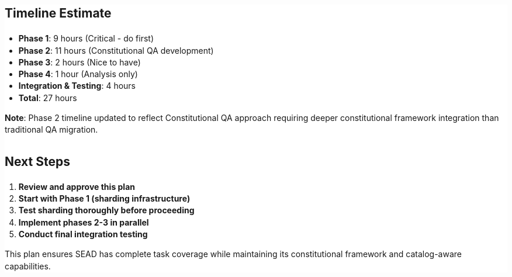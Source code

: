 ## Timeline Estimate

- **Phase 1**: 9 hours (Critical - do first)
- **Phase 2**: 11 hours (Constitutional QA development)
- **Phase 3**: 2 hours (Nice to have)
- **Phase 4**: 1 hour (Analysis only)
- **Integration & Testing**: 4 hours
- **Total**: 27 hours

**Note**: Phase 2 timeline updated to reflect Constitutional QA approach requiring deeper constitutional framework integration than traditional QA migration.

## Next Steps

1. **Review and approve this plan**
2. **Start with Phase 1 (sharding infrastructure)**
3. **Test sharding thoroughly before proceeding**
4. **Implement phases 2-3 in parallel**
5. **Conduct final integration testing**

This plan ensures SEAD has complete task coverage while maintaining its constitutional framework and catalog-aware capabilities.
